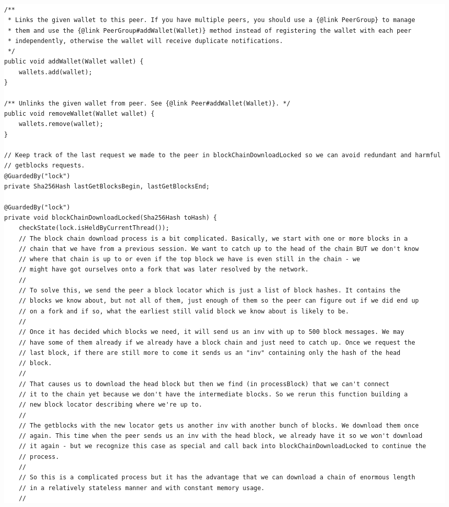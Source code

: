     /**
     * Links the given wallet to this peer. If you have multiple peers, you should use a {@link PeerGroup} to manage
     * them and use the {@link PeerGroup#addWallet(Wallet)} method instead of registering the wallet with each peer
     * independently, otherwise the wallet will receive duplicate notifications.
     */
    public void addWallet(Wallet wallet) {
        wallets.add(wallet);
    }

    /** Unlinks the given wallet from peer. See {@link Peer#addWallet(Wallet)}. */
    public void removeWallet(Wallet wallet) {
        wallets.remove(wallet);
    }

    // Keep track of the last request we made to the peer in blockChainDownloadLocked so we can avoid redundant and harmful
    // getblocks requests.
    @GuardedBy("lock")
    private Sha256Hash lastGetBlocksBegin, lastGetBlocksEnd;

    @GuardedBy("lock")
    private void blockChainDownloadLocked(Sha256Hash toHash) {
        checkState(lock.isHeldByCurrentThread());
        // The block chain download process is a bit complicated. Basically, we start with one or more blocks in a
        // chain that we have from a previous session. We want to catch up to the head of the chain BUT we don't know
        // where that chain is up to or even if the top block we have is even still in the chain - we
        // might have got ourselves onto a fork that was later resolved by the network.
        //
        // To solve this, we send the peer a block locator which is just a list of block hashes. It contains the
        // blocks we know about, but not all of them, just enough of them so the peer can figure out if we did end up
        // on a fork and if so, what the earliest still valid block we know about is likely to be.
        //
        // Once it has decided which blocks we need, it will send us an inv with up to 500 block messages. We may
        // have some of them already if we already have a block chain and just need to catch up. Once we request the
        // last block, if there are still more to come it sends us an "inv" containing only the hash of the head
        // block.
        //
        // That causes us to download the head block but then we find (in processBlock) that we can't connect
        // it to the chain yet because we don't have the intermediate blocks. So we rerun this function building a
        // new block locator describing where we're up to.
        //
        // The getblocks with the new locator gets us another inv with another bunch of blocks. We download them once
        // again. This time when the peer sends us an inv with the head block, we already have it so we won't download
        // it again - but we recognize this case as special and call back into blockChainDownloadLocked to continue the
        // process.
        //
        // So this is a complicated process but it has the advantage that we can download a chain of enormous length
        // in a relatively stateless manner and with constant memory usage.
        //